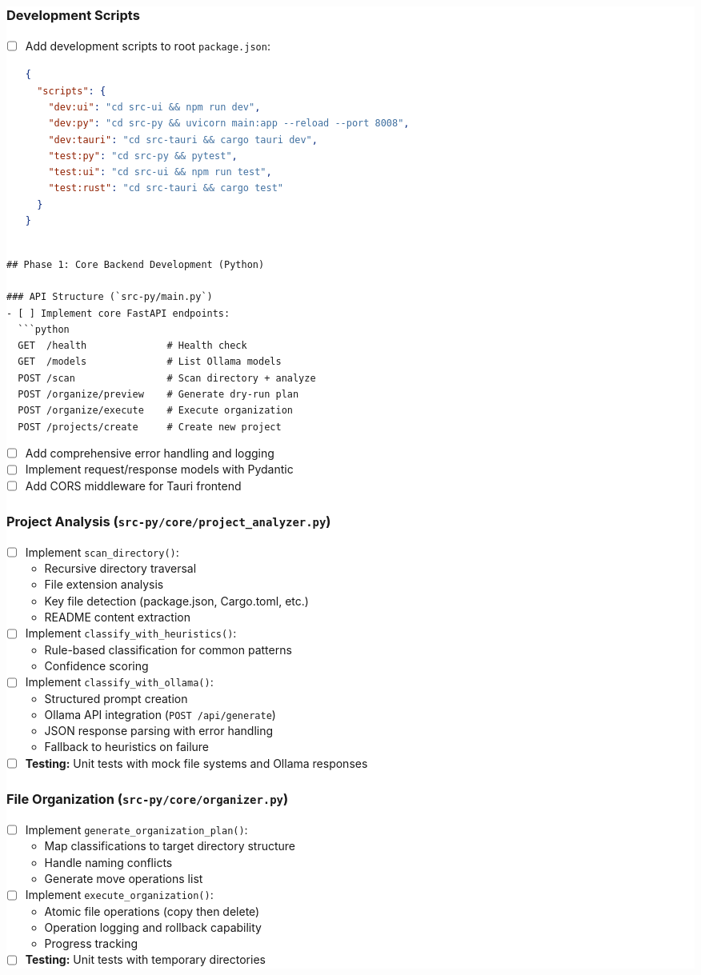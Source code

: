 ### Development Scripts
- [ ] Add development scripts to root `package.json`:
  ```json
  {
    "scripts": {
      "dev:ui": "cd src-ui && npm run dev",
      "dev:py": "cd src-py && uvicorn main:app --reload --port 8008",
      "dev:tauri": "cd src-tauri && cargo tauri dev",
      "test:py": "cd src-py && pytest",
      "test:ui": "cd src-ui && npm run test",
      "test:rust": "cd src-tauri && cargo test"
    }
  }
```

## Phase 1: Core Backend Development (Python)

### API Structure (`src-py/main.py`)
- [ ] Implement core FastAPI endpoints:
  ```python
  GET  /health              # Health check
  GET  /models              # List Ollama models
  POST /scan                # Scan directory + analyze
  POST /organize/preview    # Generate dry-run plan
  POST /organize/execute    # Execute organization
  POST /projects/create     # Create new project
  ```
- [ ] Add comprehensive error handling and logging
- [ ] Implement request/response models with Pydantic
- [ ] Add CORS middleware for Tauri frontend

### Project Analysis (`src-py/core/project_analyzer.py`)
- [ ] Implement `scan_directory()`:
  - Recursive directory traversal
  - File extension analysis
  - Key file detection (package.json, Cargo.toml, etc.)
  - README content extraction
- [ ] Implement `classify_with_heuristics()`:
  - Rule-based classification for common patterns
  - Confidence scoring
- [ ] Implement `classify_with_ollama()`:
  - Structured prompt creation
  - Ollama API integration (`POST /api/generate`)
  - JSON response parsing with error handling
  - Fallback to heuristics on failure
- [ ] **Testing:** Unit tests with mock file systems and Ollama responses

### File Organization (`src-py/core/organizer.py`)
- [ ] Implement `generate_organization_plan()`:
  - Map classifications to target directory structure
  - Handle naming conflicts
  - Generate move operations list
- [ ] Implement `execute_organization()`:
  - Atomic file operations (copy then delete)
  - Operation logging and rollback capability
  - Progress tracking
- [ ] **Testing:** Unit tests with temporary directories

